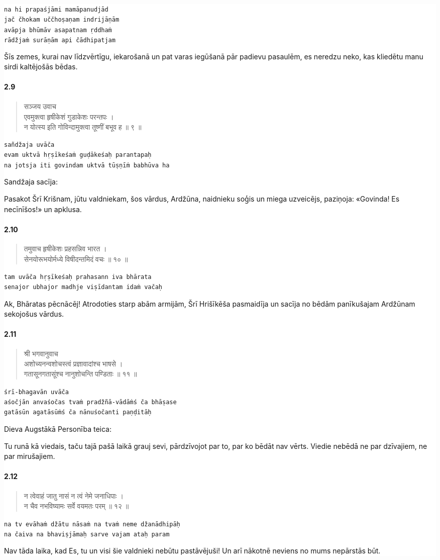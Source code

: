     na hi prapaśjāmi mamāpanudjād 
    jač čhokam uččhoṣaṇam indrijāṇām 
    avāpja bhūmāv asapatnam ṛddhaṁ
    rādžjaṁ surāṇām api čādhipatjam 
    
Šīs zemes, kurai nav līdzvērtīgu, iekarošanā un pat varas iegūšanā pār padievu pasaulēm, es neredzu neko, kas kliedētu manu sirdi kaltējošās bēdas.

#### 2.9

> सञ्जय उवाच\
> एवमुक्त्वा हृषीकेशं गुडाकेशः परन्तपः ।\
> न योत्स्य इति गोविन्दामुक्त्वा तूष्णीं बभूव ह ॥ ९ ॥

    sañdžaja uvāča
    evam uktvā hṛṣīkeśaṁ guḍākeśaḥ parantapaḥ
    na jotsja iti govindam uktvā tūṣṇīṁ babhūva ha 

Sandžaja sacīja: 

Pasakot Šrī Krišnam, jūtu valdniekam, šos vārdus, Ardžūna, naidnieku sog̒is un miega uzveicējs, paziņoja: «Govinda! Es necīnīšos!» un apklusa.

#### 2.10

> तमुवाच हृषीकेशः प्रहसन्निव भारत ।\
> सेनयोरूभयोर्मध्ये विषीदन्तमिदं वचः ॥ १० ॥

    tam uvāča hṛṣīkeśaḥ prahasann iva bhārata 
    senajor ubhajor madhje viṣīdantam idaṁ vačaḥ
    
Ak, Bhāratas pēcnācēj! Atrodoties starp abām armijām, Šrī Hrišīkēša pasmaidīja un sacīja no bēdām panīkušajam Ardžūnam sekojošus vārdus.

#### 2.11

> श्री भगवानुवाच\
> अशोच्यनन्वशोचस्त्वं प्रज्ञावादांश्च भाषसे ।\
> गतासूनगतासूंश्च नानुशोचन्ति पण्डिताः ॥ ११ ॥

    śrī-bhagavān uvāča
    aśočjān anvaśočas tvaṁ pradžñā-vādāṁś ča bhāṣase 
    gatāsūn agatāsūṁś ča nānuśočanti paṇḍitāḥ

Dieva Augstākā Personība teica: 

Tu runā kā viedais, taču tajā pašā laikā grauj sevi, pārdzīvojot par to, par ko bēdāt nav vērts. Viedie nebēdā ne par dzīvajiem, ne par mirušajiem.

#### 2.12

> न त्वेवाहं जातु नासं न त्वं नेमे जनाधिपाः ।\
> न चैव नभविष्यामः सर्वे वयमतः परम् ॥ १२ ॥

    na tv evāhaṁ džātu nāsaṁ na tvaṁ neme džanādhipāḥ
    na čaiva na bhaviṣjāmaḥ sarve vajam ataḥ param 

Nav tāda laika, kad Es, tu un visi šie valdnieki nebūtu pastāvējuši! Un arī nākotnē neviens no mums nepārstās būt.
